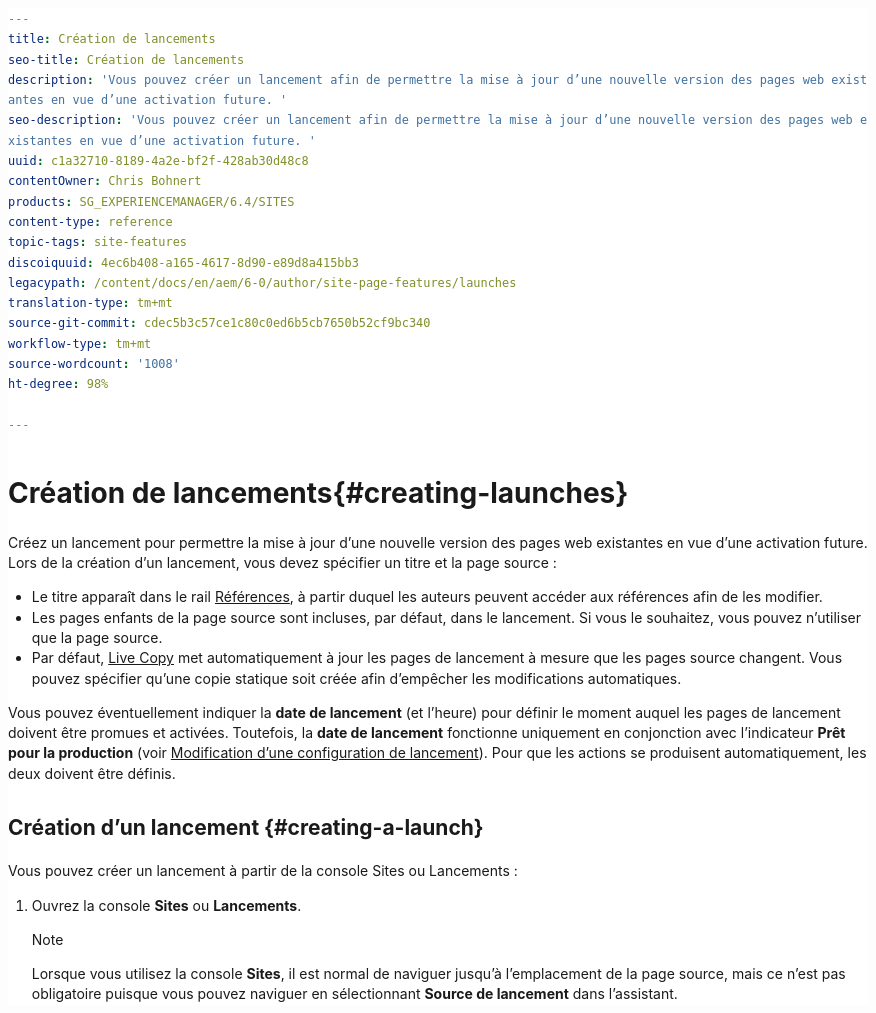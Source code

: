 ```yaml
---
title: Création de lancements
seo-title: Création de lancements
description: 'Vous pouvez créer un lancement afin de permettre la mise à jour d’une nouvelle version des pages web existantes en vue d’une activation future. '
seo-description: 'Vous pouvez créer un lancement afin de permettre la mise à jour d’une nouvelle version des pages web existantes en vue d’une activation future. '
uuid: c1a32710-8189-4a2e-bf2f-428ab30d48c8
contentOwner: Chris Bohnert
products: SG_EXPERIENCEMANAGER/6.4/SITES
content-type: reference
topic-tags: site-features
discoiquuid: 4ec6b408-a165-4617-8d90-e89d8a415bb3
legacypath: /content/docs/en/aem/6-0/author/site-page-features/launches
translation-type: tm+mt
source-git-commit: cdec5b3c57ce1c80c0ed6b5cb7650b52cf9bc340
workflow-type: tm+mt
source-wordcount: '1008'
ht-degree: 98%

---
```



# Création de lancements{#creating-launches}

Créez un lancement pour permettre la mise à jour d’une nouvelle version des pages web existantes en vue d’une activation future. Lors de la création d’un lancement, vous devez spécifier un titre et la page source :

* Le titre apparaît dans le rail [Références](/help/sites-authoring/author-environment-tools.md#references), à partir duquel les auteurs peuvent accéder aux références afin de les modifier.
* Les pages enfants de la page source sont incluses, par défaut, dans le lancement. Si vous le souhaitez, vous pouvez n’utiliser que la page source.
* Par défaut, [Live Copy](/help/sites-administering/msm.md) met automatiquement à jour les pages de lancement à mesure que les pages source changent. Vous pouvez spécifier qu’une copie statique soit créée afin d’empêcher les modifications automatiques.

Vous pouvez éventuellement indiquer la **date de lancement** (et l’heure) pour définir le moment auquel les pages de lancement doivent être promues et activées. Toutefois, la **date de lancement** fonctionne uniquement en conjonction avec l’indicateur **Prêt pour la production** (voir [Modification d’une configuration de lancement](/help/sites-authoring/launches-editing.md#editing-a-launch-configuration)). Pour que les actions se produisent automatiquement, les deux doivent être définis.

## Création d’un lancement {#creating-a-launch}

Vous pouvez créer un lancement à partir de la console Sites ou Lancements :

1. Ouvrez la console **Sites** ou **Lancements**.

   >[!NOTE]
   >
   >Lorsque vous utilisez la console **Sites**, il est normal de naviguer jusqu’à l’emplacement de la page source, mais ce n’est pas obligatoire puisque vous pouvez naviguer en sélectionnant **Source de lancement** dans l’assistant.
